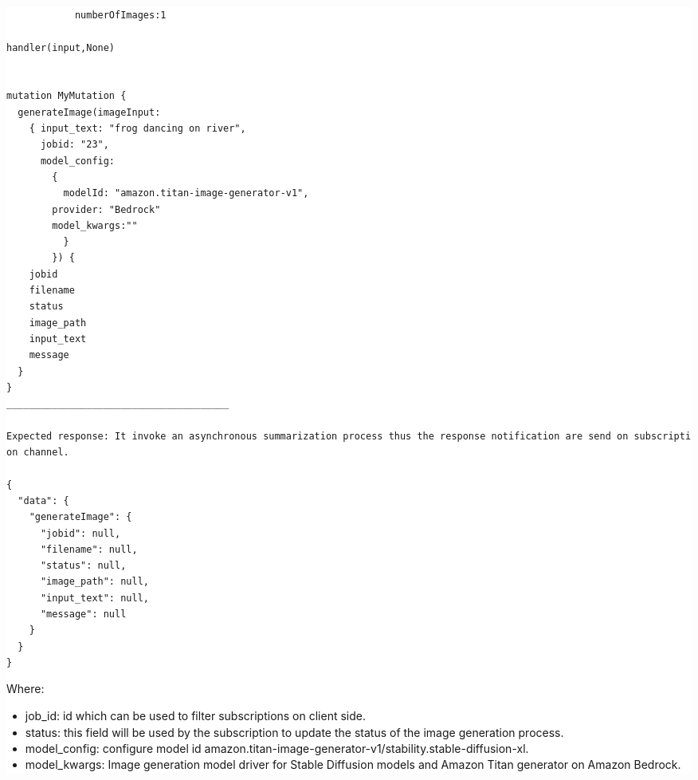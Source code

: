```
            numberOfImages:1

handler(input,None)


mutation MyMutation {
  generateImage(imageInput:
    { input_text: "frog dancing on river", 
      jobid: "23", 
      model_config: 
        {
          modelId: "amazon.titan-image-generator-v1", 
        provider: "Bedrock"
        model_kwargs:""
          }
        }) {
    jobid
    filename
    status
    image_path
    input_text
    message
  }
}
_______________________________________

Expected response: It invoke an asynchronous summarization process thus the response notification are send on subscription channel.

{
  "data": {
    "generateImage": {
      "jobid": null,
      "filename": null,
      "status": null,
      "image_path": null,
      "input_text": null,
      "message": null
    }
  }
}

```

Where:
- job_id: id which can be used to filter subscriptions on client side.
- status: this field will be used by the subscription to update the status of the image generation process.
- model_config: configure model id amazon.titan-image-generator-v1/stability.stable-diffusion-xl.
- model_kwargs: Image generation model driver for Stable Diffusion models and Amazon Titan generator on Amazon Bedrock.
